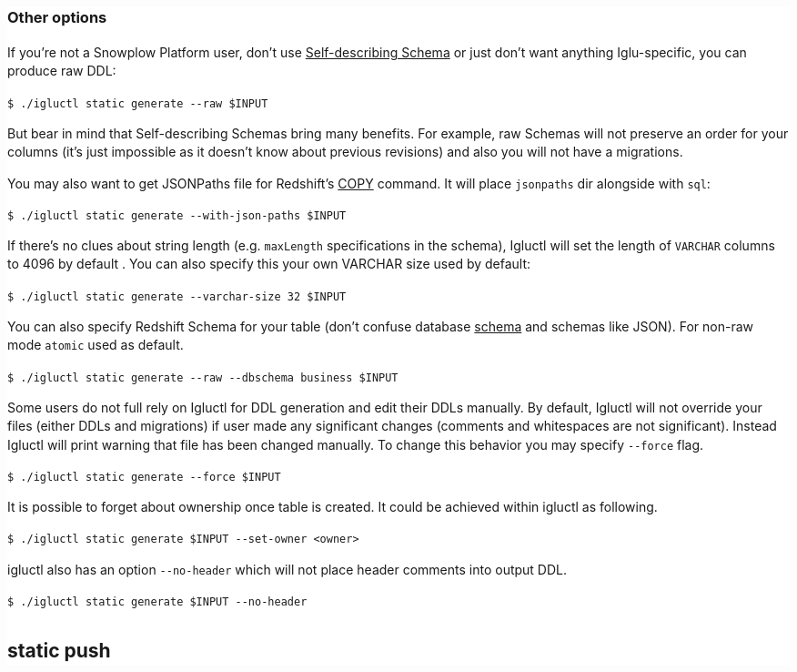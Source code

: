 ### Other options

If you’re not a Snowplow Platform user, don’t use [Self-describing Schema](/docs/pipeline-components-and-applications/iglu/common-architecture/self-describing-json-schemas/index.md) or just don’t want anything Iglu-specific, you can produce raw DDL:

```
$ ./igluctl static generate --raw $INPUT
```

But bear in mind that Self-describing Schemas bring many benefits. For example, raw Schemas will not preserve an order for your columns (it’s just impossible as it doesn’t know about previous revisions) and also you will not have a migrations.

You may also want to get JSONPaths file for Redshift’s [COPY](http://docs.aws.amazon.com/redshift/latest/dg/r_COPY.html) command. It will place `jsonpaths` dir alongside with `sql`:

```
$ ./igluctl static generate --with-json-paths $INPUT
```

If there’s no clues about string length (e.g. `maxLength` specifications in the schema), Igluctl will set the length of `VARCHAR` columns to 4096 by default . You can also specify this your own VARCHAR size used by default:

```
$ ./igluctl static generate --varchar-size 32 $INPUT
```

You can also specify Redshift Schema for your table (don’t confuse database [schema](http://docs.aws.amazon.com/redshift/latest/dg/r_Schemas_and_tables.html) and schemas like JSON). For non-raw mode `atomic` used as default.

```
$ ./igluctl static generate --raw --dbschema business $INPUT
```

Some users do not full rely on Igluctl for DDL generation and edit their DDLs manually. By default, Igluctl will not override your files (either DDLs and migrations) if user made any significant changes (comments and whitespaces are not significant). Instead Igluctl will print warning that file has been changed manually. To change this behavior you may specify `--force` flag.

```
$ ./igluctl static generate --force $INPUT
```

It is possible to forget about ownership once table is created. It could be achieved within igluctl as following.

```
$ ./igluctl static generate $INPUT --set-owner <owner>
```

igluctl also has an option `--no-header` which will not place header comments into output DDL.

```
$ ./igluctl static generate $INPUT --no-header
```

## static push
